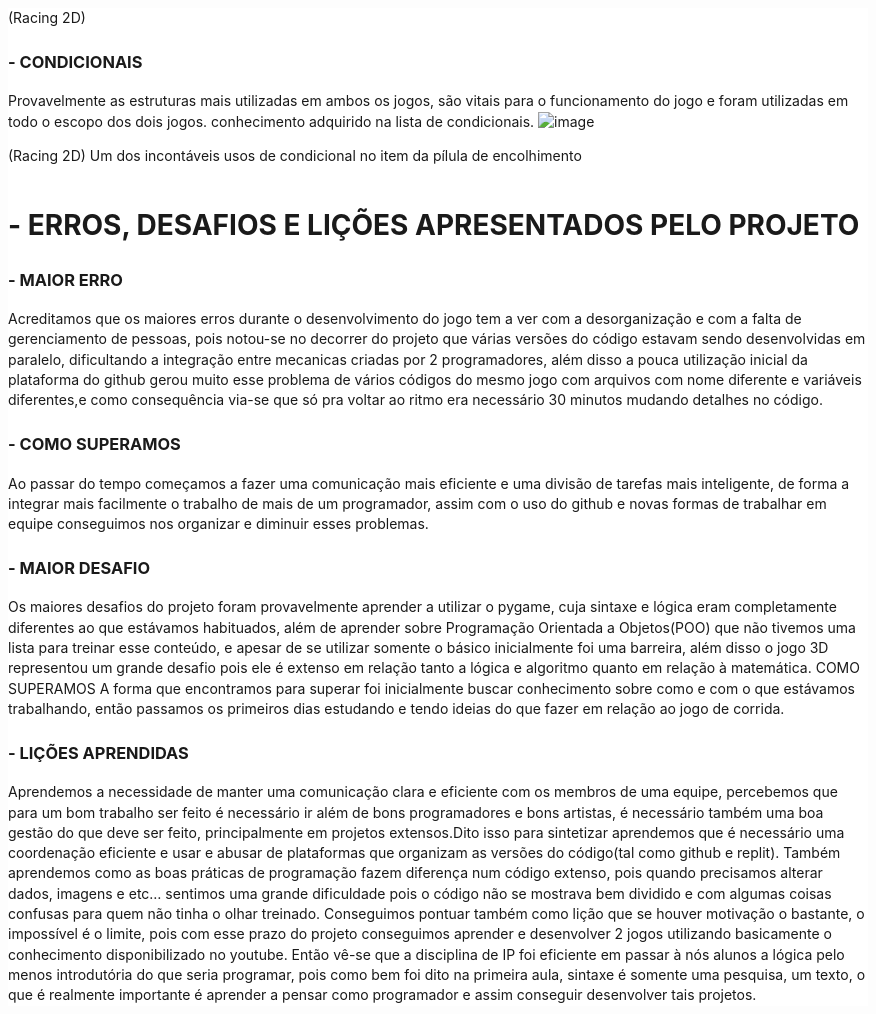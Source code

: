 (Racing 2D)

### - CONDICIONAIS
Provavelmente as estruturas mais utilizadas em ambos os jogos, são vitais para o funcionamento do jogo e foram utilizadas em todo o escopo dos dois jogos. conhecimento adquirido na lista de condicionais.
![image](https://github.com/user-attachments/assets/f8b676ce-b3cf-487d-9079-146034905c2e)

(Racing 2D)
Um dos incontáveis usos de condicional no item da pílula de encolhimento

# - ERROS, DESAFIOS E LIÇÕES APRESENTADOS PELO PROJETO
### - MAIOR ERRO
Acreditamos que os maiores erros durante o desenvolvimento do jogo tem a ver com a desorganização e com a falta de gerenciamento de pessoas, pois notou-se no decorrer do projeto que várias versões do código estavam sendo desenvolvidas em paralelo, dificultando a integração entre mecanicas criadas por 2 programadores, além disso a pouca utilização inicial da plataforma do github gerou muito esse problema de vários códigos do mesmo jogo com arquivos com nome diferente e variáveis diferentes,e como consequência via-se que só pra voltar ao ritmo era necessário 30 minutos mudando detalhes no código. 
### - COMO SUPERAMOS
Ao passar do tempo começamos a fazer uma comunicação mais eficiente e uma divisão de tarefas mais inteligente, de forma a integrar mais facilmente o trabalho de mais de um programador, assim com o uso do github e novas formas de trabalhar em equipe conseguimos nos organizar e diminuir esses problemas. 

### - MAIOR DESAFIO
Os maiores desafios do projeto foram provavelmente aprender a utilizar o pygame, cuja sintaxe e lógica eram completamente diferentes ao que estávamos habituados, além de aprender sobre Programação Orientada a Objetos(POO) que não tivemos uma lista para treinar esse conteúdo, e apesar de se utilizar somente o básico inicialmente foi uma barreira, além disso o jogo 3D representou um grande desafio pois ele é extenso em relação tanto a lógica e algoritmo quanto em relação à matemática.
COMO SUPERAMOS
A forma que encontramos para superar foi inicialmente buscar conhecimento sobre como e com o que estávamos trabalhando, então passamos os primeiros dias estudando e tendo ideias do que fazer em relação ao jogo de corrida.
### - LIÇÕES APRENDIDAS
Aprendemos a necessidade de manter uma comunicação clara e eficiente com os membros de uma equipe, percebemos que para um bom trabalho ser feito é necessário ir além de bons programadores e bons artistas, é necessário também uma boa gestão do que deve ser feito, principalmente em projetos extensos.Dito isso para sintetizar aprendemos que é necessário uma coordenação eficiente e usar e abusar de plataformas que organizam as versões do código(tal como github e replit).
Também aprendemos como as boas práticas de programação fazem diferença num código extenso, pois quando precisamos alterar dados, imagens e etc… sentimos uma grande dificuldade pois o código não se mostrava bem dividido e com algumas coisas confusas para quem não tinha o olhar treinado.
Conseguimos pontuar também como lição que se houver motivação o bastante, o impossível é o limite, pois com esse prazo do projeto conseguimos aprender e desenvolver 2 jogos utilizando basicamente o conhecimento disponibilizado no youtube. 
Então vê-se que a disciplina de IP foi eficiente em passar à nós alunos a lógica pelo menos introdutória do que seria programar, pois como bem foi dito na primeira aula, sintaxe é somente uma pesquisa, um texto, o que é realmente importante é aprender a pensar como programador e assim conseguir desenvolver tais projetos.
